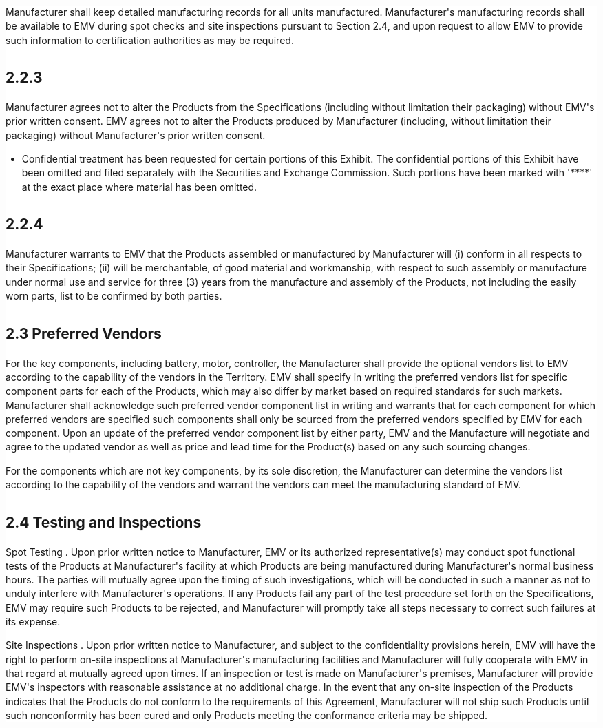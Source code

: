 Manufacturer shall keep detailed manufacturing records for all units manufactured. Manufacturer's manufacturing records shall be available to EMV during spot checks and site inspections pursuant to Section 2.4, and upon request to allow EMV to provide such information to certification authorities as may be required.

## 2.2.3

Manufacturer agrees not to alter the Products from the Specifications (including without limitation their packaging) without EMV's prior written consent. EMV agrees not to alter the Products produced by Manufacturer (including, without limitation their packaging) without Manufacturer's prior written consent.

* Confidential treatment has been requested for certain portions of this Exhibit. The confidential portions of this Exhibit have been omitted and filed separately with the Securities and Exchange Commission. Such portions have been marked with '****' at the exact place where material has been omitted.

## 2.2.4

Manufacturer warrants to EMV that the Products assembled or manufactured by Manufacturer will (i) conform in all respects to their Specifications; (ii) will be merchantable, of good material and workmanship, with respect to such assembly or manufacture under normal use and service for three (3) years from the manufacture and assembly of the Products, not including the easily worn parts, list to be confirmed by both parties.

## 2.3 Preferred Vendors

For the key components, including battery, motor, controller, the Manufacturer shall provide the optional vendors list to EMV according to the capability of the vendors in the Territory. EMV shall specify in writing the preferred vendors list for specific component parts for each of the Products, which may also differ by market based on required standards for such markets. Manufacturer shall acknowledge such preferred vendor component list in writing and warrants that for each component for which preferred vendors are specified such components shall only be sourced from the preferred vendors specified by EMV for each component. Upon an update of the preferred vendor component list by either party, EMV and the Manufacture will negotiate and agree to the updated vendor as well as price and lead time for the Product(s) based on any such sourcing changes.

For the components which are not key components, by its sole discretion, the Manufacturer can determine the vendors list according to the capability of the vendors and warrant the vendors can meet the manufacturing standard of EMV.

## 2.4 Testing and Inspections

Spot Testing . Upon prior written notice to Manufacturer, EMV or its authorized representative(s) may conduct spot functional tests of the Products at Manufacturer's facility at which Products are being manufactured during Manufacturer's normal business hours. The parties will mutually agree upon the timing of such investigations, which will be conducted in such a manner as not to unduly interfere with Manufacturer's operations. If any Products fail any part of the test procedure set forth on the Specifications, EMV may require such Products to be rejected, and Manufacturer will promptly take all steps necessary to correct such failures at its expense.

Site Inspections . Upon prior written notice to Manufacturer, and subject to the confidentiality provisions herein, EMV will have the right to perform on-site inspections at Manufacturer's manufacturing facilities and Manufacturer will fully cooperate with EMV in that regard at mutually agreed upon times. If an inspection or test is made on Manufacturer's premises, Manufacturer will provide EMV's inspectors with reasonable assistance at no additional charge. In the event that any on-site inspection of the Products indicates that the Products do not conform to the requirements of this Agreement, Manufacturer will not ship such Products until such nonconformity has been cured and only Products meeting the conformance criteria may be shipped.

